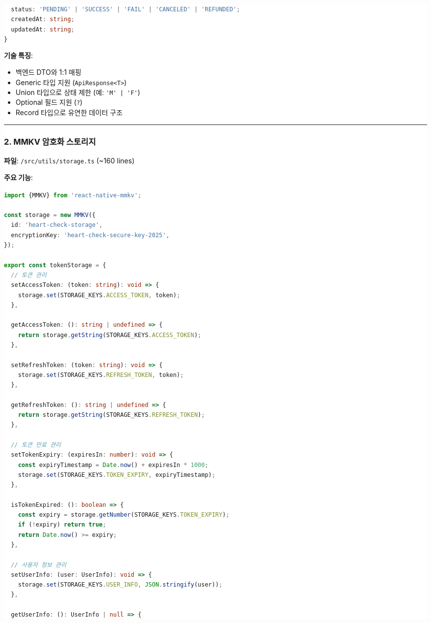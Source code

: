 ```typescript
  status: 'PENDING' | 'SUCCESS' | 'FAIL' | 'CANCELED' | 'REFUNDED';
  createdAt: string;
  updatedAt: string;
}
```

**기술 특징**:
- 백엔드 DTO와 1:1 매핑
- Generic 타입 지원 (`ApiResponse<T>`)
- Union 타입으로 상태 제한 (예: `'M' | 'F'`)
- Optional 필드 지원 (`?`)
- Record 타입으로 유연한 데이터 구조

---

### 2. MMKV 암호화 스토리지

**파일**: `/src/utils/storage.ts` (~160 lines)

**주요 기능**:
```typescript
import {MMKV} from 'react-native-mmkv';

const storage = new MMKV({
  id: 'heart-check-storage',
  encryptionKey: 'heart-check-secure-key-2025',
});

export const tokenStorage = {
  // 토큰 관리
  setAccessToken: (token: string): void => {
    storage.set(STORAGE_KEYS.ACCESS_TOKEN, token);
  },

  getAccessToken: (): string | undefined => {
    return storage.getString(STORAGE_KEYS.ACCESS_TOKEN);
  },

  setRefreshToken: (token: string): void => {
    storage.set(STORAGE_KEYS.REFRESH_TOKEN, token);
  },

  getRefreshToken: (): string | undefined => {
    return storage.getString(STORAGE_KEYS.REFRESH_TOKEN);
  },

  // 토큰 만료 관리
  setTokenExpiry: (expiresIn: number): void => {
    const expiryTimestamp = Date.now() + expiresIn * 1000;
    storage.set(STORAGE_KEYS.TOKEN_EXPIRY, expiryTimestamp);
  },

  isTokenExpired: (): boolean => {
    const expiry = storage.getNumber(STORAGE_KEYS.TOKEN_EXPIRY);
    if (!expiry) return true;
    return Date.now() >= expiry;
  },

  // 사용자 정보 관리
  setUserInfo: (user: UserInfo): void => {
    storage.set(STORAGE_KEYS.USER_INFO, JSON.stringify(user));
  },

  getUserInfo: (): UserInfo | null => {
```